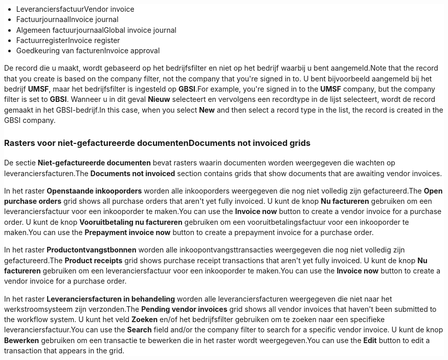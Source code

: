 - <span data-ttu-id="d2f7f-150">Leveranciersfactuur</span><span class="sxs-lookup"><span data-stu-id="d2f7f-150">Vendor invoice</span></span>
- <span data-ttu-id="d2f7f-151">Factuurjournaal</span><span class="sxs-lookup"><span data-stu-id="d2f7f-151">Invoice journal</span></span>
- <span data-ttu-id="d2f7f-152">Algemeen factuurjournaal</span><span class="sxs-lookup"><span data-stu-id="d2f7f-152">Global invoice journal</span></span>
- <span data-ttu-id="d2f7f-153">Factuurregister</span><span class="sxs-lookup"><span data-stu-id="d2f7f-153">Invoice register</span></span>
- <span data-ttu-id="d2f7f-154">Goedkeuring van facturen</span><span class="sxs-lookup"><span data-stu-id="d2f7f-154">Invoice approval</span></span>

<span data-ttu-id="d2f7f-155">De record die u maakt, wordt gebaseerd op het bedrijfsfilter en niet op het bedrijf waarbij u bent aangemeld.</span><span class="sxs-lookup"><span data-stu-id="d2f7f-155">Note that the record that you create is based on the company filter, not the company that you're signed in to.</span></span> <span data-ttu-id="d2f7f-156">U bent bijvoorbeeld aangemeld bij het bedrijf **UMSF**, maar het bedrijfsfilter is ingesteld op **GBSI**.</span><span class="sxs-lookup"><span data-stu-id="d2f7f-156">For example, you're signed in to the **UMSF** company, but the company filter is set to **GBSI**.</span></span> <span data-ttu-id="d2f7f-157">Wanneer u in dit geval **Nieuw** selecteert en vervolgens een recordtype in de lijst selecteert, wordt de record gemaakt in het GBSI-bedrijf.</span><span class="sxs-lookup"><span data-stu-id="d2f7f-157">In this case, when you select **New** and then select a record type in the list, the record is created in the GBSI company.</span></span>

### <a name="documents-not-invoiced-grids"></a><span data-ttu-id="d2f7f-158">Rasters voor niet-gefactureerde documenten</span><span class="sxs-lookup"><span data-stu-id="d2f7f-158">Documents not invoiced grids</span></span>

<span data-ttu-id="d2f7f-159">De sectie **Niet-gefactureerde documenten** bevat rasters waarin documenten worden weergegeven die wachten op leveranciersfacturen.</span><span class="sxs-lookup"><span data-stu-id="d2f7f-159">The **Documents not invoiced** section contains grids that show documents that are awaiting vendor invoices.</span></span>

<span data-ttu-id="d2f7f-160">In het raster **Openstaande inkooporders** worden alle inkooporders weergegeven die nog niet volledig zijn gefactureerd.</span><span class="sxs-lookup"><span data-stu-id="d2f7f-160">The **Open purchase orders** grid shows all purchase orders that aren't yet fully invoiced.</span></span> <span data-ttu-id="d2f7f-161">U kunt de knop **Nu factureren** gebruiken om een leveranciersfactuur voor een inkooporder te maken.</span><span class="sxs-lookup"><span data-stu-id="d2f7f-161">You can use the **Invoice now** button to create a vendor invoice for a purchase order.</span></span> <span data-ttu-id="d2f7f-162">U kunt de knop **Vooruitbetaling nu factureren** gebruiken om een vooruitbetalingsfactuur voor een inkooporder te maken.</span><span class="sxs-lookup"><span data-stu-id="d2f7f-162">You can use the **Prepayment invoice now** button to create a prepayment invoice for a purchase order.</span></span>

<span data-ttu-id="d2f7f-163">In het raster **Productontvangstbonnen** worden alle inkoopontvangsttransacties weergegeven die nog niet volledig zijn gefactureerd.</span><span class="sxs-lookup"><span data-stu-id="d2f7f-163">The **Product receipts** grid shows purchase receipt transactions that aren't yet fully invoiced.</span></span> <span data-ttu-id="d2f7f-164">U kunt de knop **Nu factureren** gebruiken om een leveranciersfactuur voor een inkooporder te maken.</span><span class="sxs-lookup"><span data-stu-id="d2f7f-164">You can use the **Invoice now** button to create a vendor invoice for a purchase order.</span></span>

<span data-ttu-id="d2f7f-165">In het raster **Leveranciersfacturen in behandeling** worden alle leveranciersfacturen weergegeven die niet naar het werkstroomsysteem zijn verzonden.</span><span class="sxs-lookup"><span data-stu-id="d2f7f-165">The **Pending vendor invoices** grid shows all vendor invoices that haven't been submitted to the workflow system.</span></span> <span data-ttu-id="d2f7f-166">U kunt het veld **Zoeken** en/of het bedrijfsfilter gebruiken om te zoeken naar een specifieke leveranciersfactuur.</span><span class="sxs-lookup"><span data-stu-id="d2f7f-166">You can use the **Search** field and/or the company filter to search for a specific vendor invoice.</span></span> <span data-ttu-id="d2f7f-167">U kunt de knop **Bewerken** gebruiken om een transactie te bewerken die in het raster wordt weergegeven.</span><span class="sxs-lookup"><span data-stu-id="d2f7f-167">You can use the **Edit** button to edit a transaction that appears in the grid.</span></span>
